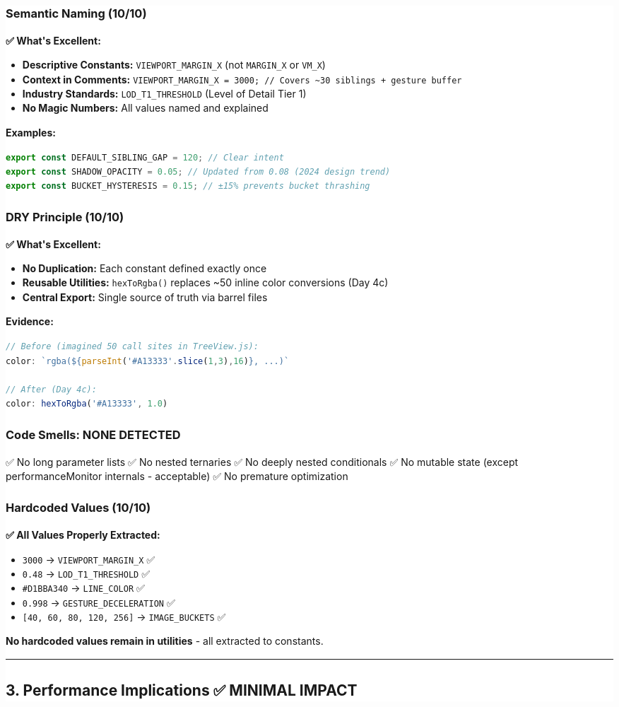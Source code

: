 ### Semantic Naming (10/10)

**✅ What's Excellent:**
- **Descriptive Constants:** `VIEWPORT_MARGIN_X` (not `MARGIN_X` or `VM_X`)
- **Context in Comments:** `VIEWPORT_MARGIN_X = 3000; // Covers ~30 siblings + gesture buffer`
- **Industry Standards:** `LOD_T1_THRESHOLD` (Level of Detail Tier 1)
- **No Magic Numbers:** All values named and explained

**Examples:**
```typescript
export const DEFAULT_SIBLING_GAP = 120; // Clear intent
export const SHADOW_OPACITY = 0.05; // Updated from 0.08 (2024 design trend)
export const BUCKET_HYSTERESIS = 0.15; // ±15% prevents bucket thrashing
```

### DRY Principle (10/10)

**✅ What's Excellent:**
- **No Duplication:** Each constant defined exactly once
- **Reusable Utilities:** `hexToRgba()` replaces ~50 inline color conversions (Day 4c)
- **Central Export:** Single source of truth via barrel files

**Evidence:**
```typescript
// Before (imagined 50 call sites in TreeView.js):
color: `rgba(${parseInt('#A13333'.slice(1,3),16)}, ...)`

// After (Day 4c):
color: hexToRgba('#A13333', 1.0)
```

### Code Smells: NONE DETECTED

✅ No long parameter lists
✅ No nested ternaries
✅ No deeply nested conditionals
✅ No mutable state (except performanceMonitor internals - acceptable)
✅ No premature optimization

### Hardcoded Values (10/10)

**✅ All Values Properly Extracted:**
- `3000` → `VIEWPORT_MARGIN_X` ✅
- `0.48` → `LOD_T1_THRESHOLD` ✅
- `#D1BBA340` → `LINE_COLOR` ✅
- `0.998` → `GESTURE_DECELERATION` ✅
- `[40, 60, 80, 120, 256]` → `IMAGE_BUCKETS` ✅

**No hardcoded values remain in utilities** - all extracted to constants.

---

## 3. Performance Implications ✅ MINIMAL IMPACT
